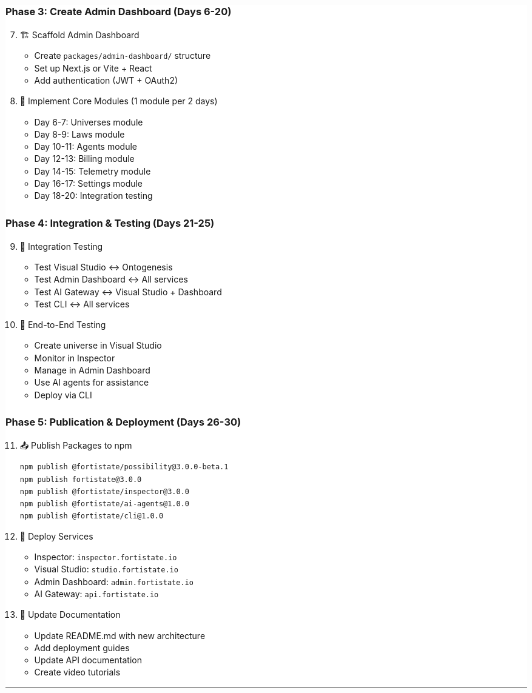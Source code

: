 ### Phase 3: Create Admin Dashboard (Days 6-20)

7. 🏗️ Scaffold Admin Dashboard
   - Create `packages/admin-dashboard/` structure
   - Set up Next.js or Vite + React
   - Add authentication (JWT + OAuth2)

8. 🧩 Implement Core Modules (1 module per 2 days)
   - Day 6-7: Universes module
   - Day 8-9: Laws module
   - Day 10-11: Agents module
   - Day 12-13: Billing module
   - Day 14-15: Telemetry module
   - Day 16-17: Settings module
   - Day 18-20: Integration testing

### Phase 4: Integration & Testing (Days 21-25)

9. 🔗 Integration Testing
   - Test Visual Studio ↔ Ontogenesis
   - Test Admin Dashboard ↔ All services
   - Test AI Gateway ↔ Visual Studio + Dashboard
   - Test CLI ↔ All services

10. 🧪 End-to-End Testing
    - Create universe in Visual Studio
    - Monitor in Inspector
    - Manage in Admin Dashboard
    - Use AI agents for assistance
    - Deploy via CLI

### Phase 5: Publication & Deployment (Days 26-30)

11. 📤 Publish Packages to npm
    ```bash
    npm publish @fortistate/possibility@3.0.0-beta.1
    npm publish fortistate@3.0.0
    npm publish @fortistate/inspector@3.0.0
    npm publish @fortistate/ai-agents@1.0.0
    npm publish @fortistate/cli@1.0.0
    ```

12. 🚀 Deploy Services
    - Inspector: `inspector.fortistate.io`
    - Visual Studio: `studio.fortistate.io`
    - Admin Dashboard: `admin.fortistate.io`
    - AI Gateway: `api.fortistate.io`

13. 📝 Update Documentation
    - Update README.md with new architecture
    - Add deployment guides
    - Update API documentation
    - Create video tutorials

---